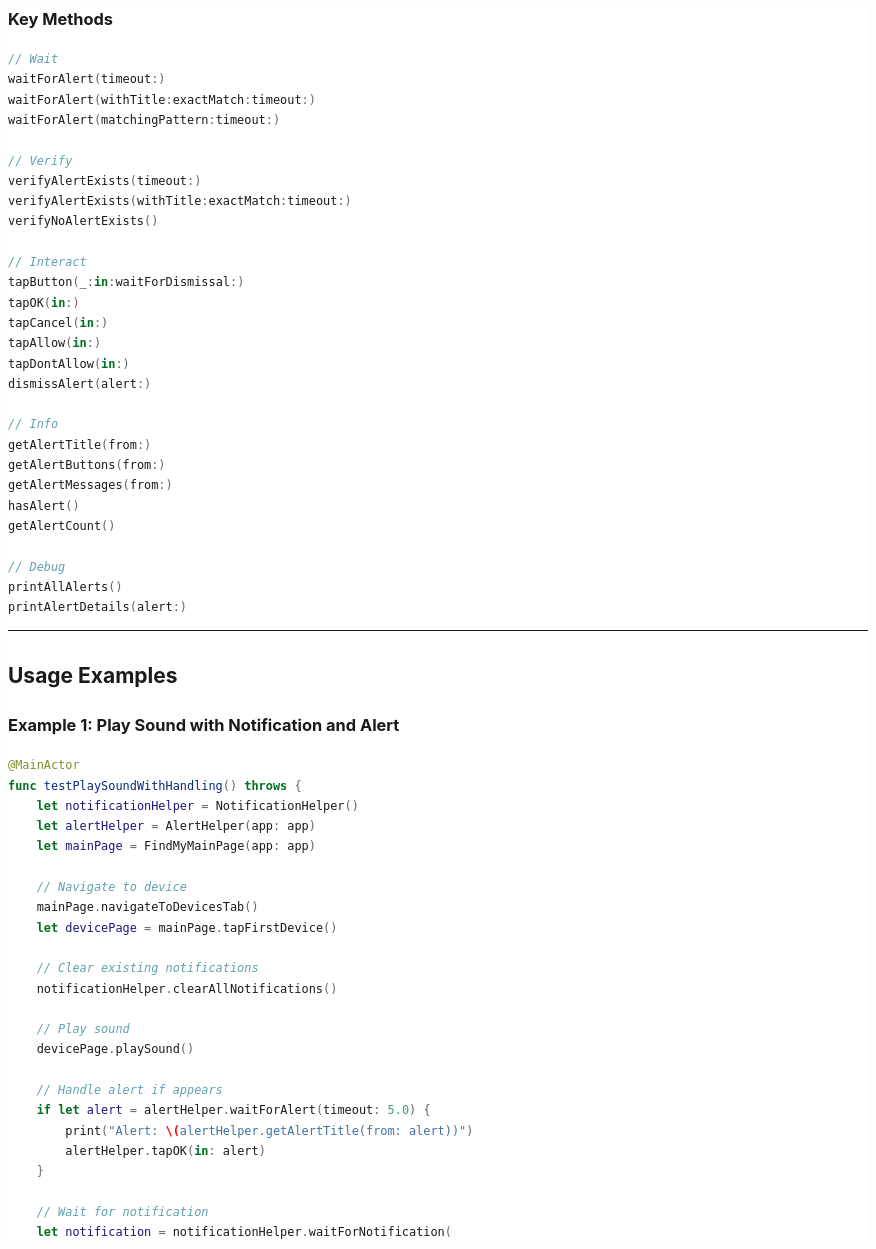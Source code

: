 ### Key Methods

```swift
// Wait
waitForAlert(timeout:)
waitForAlert(withTitle:exactMatch:timeout:)
waitForAlert(matchingPattern:timeout:)

// Verify
verifyAlertExists(timeout:)
verifyAlertExists(withTitle:exactMatch:timeout:)
verifyNoAlertExists()

// Interact
tapButton(_:in:waitForDismissal:)
tapOK(in:)
tapCancel(in:)
tapAllow(in:)
tapDontAllow(in:)
dismissAlert(alert:)

// Info
getAlertTitle(from:)
getAlertButtons(from:)
getAlertMessages(from:)
hasAlert()
getAlertCount()

// Debug
printAllAlerts()
printAlertDetails(alert:)
```

---

## Usage Examples

### Example 1: Play Sound with Notification and Alert

```swift
@MainActor
func testPlaySoundWithHandling() throws {
    let notificationHelper = NotificationHelper()
    let alertHelper = AlertHelper(app: app)
    let mainPage = FindMyMainPage(app: app)
    
    // Navigate to device
    mainPage.navigateToDevicesTab()
    let devicePage = mainPage.tapFirstDevice()
    
    // Clear existing notifications
    notificationHelper.clearAllNotifications()
    
    // Play sound
    devicePage.playSound()
    
    // Handle alert if appears
    if let alert = alertHelper.waitForAlert(timeout: 5.0) {
        print("Alert: \(alertHelper.getAlertTitle(from: alert))")
        alertHelper.tapOK(in: alert)
    }
    
    // Wait for notification
    let notification = notificationHelper.waitForNotification(
```